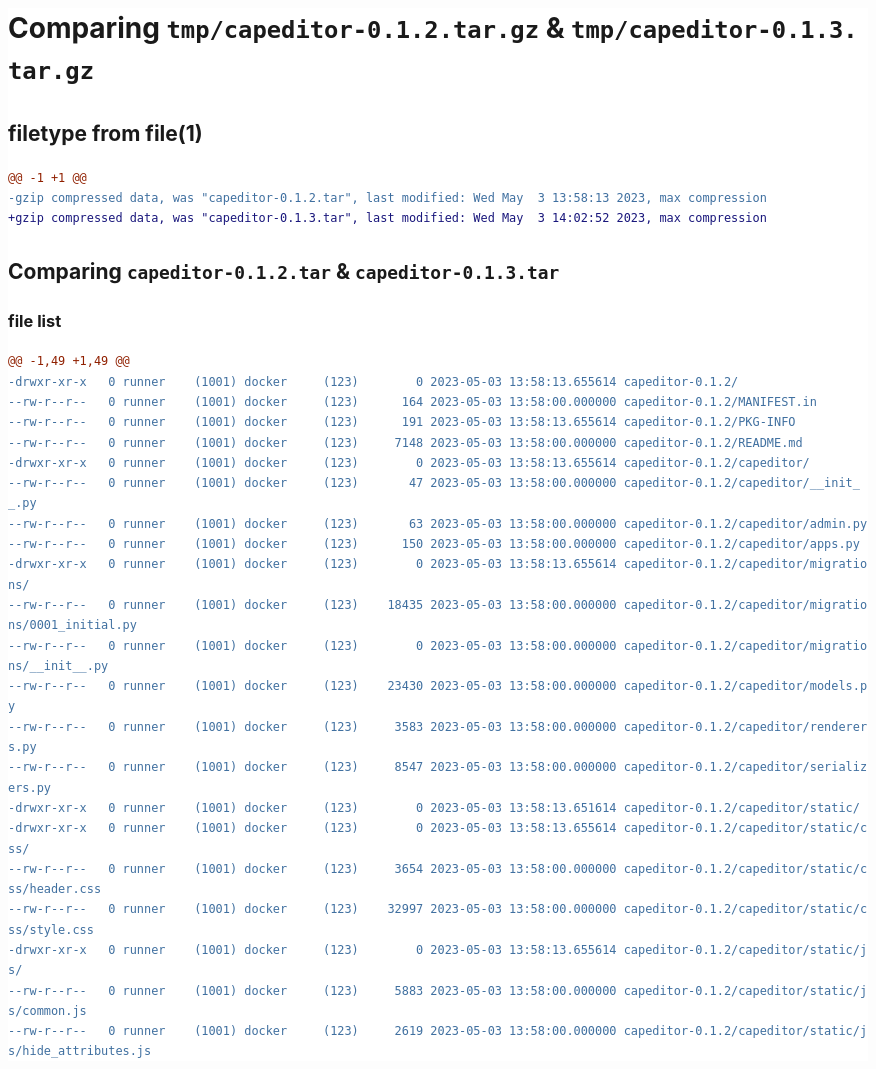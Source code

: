 # Comparing `tmp/capeditor-0.1.2.tar.gz` & `tmp/capeditor-0.1.3.tar.gz`

## filetype from file(1)

```diff
@@ -1 +1 @@
-gzip compressed data, was "capeditor-0.1.2.tar", last modified: Wed May  3 13:58:13 2023, max compression
+gzip compressed data, was "capeditor-0.1.3.tar", last modified: Wed May  3 14:02:52 2023, max compression
```

## Comparing `capeditor-0.1.2.tar` & `capeditor-0.1.3.tar`

### file list

```diff
@@ -1,49 +1,49 @@
-drwxr-xr-x   0 runner    (1001) docker     (123)        0 2023-05-03 13:58:13.655614 capeditor-0.1.2/
--rw-r--r--   0 runner    (1001) docker     (123)      164 2023-05-03 13:58:00.000000 capeditor-0.1.2/MANIFEST.in
--rw-r--r--   0 runner    (1001) docker     (123)      191 2023-05-03 13:58:13.655614 capeditor-0.1.2/PKG-INFO
--rw-r--r--   0 runner    (1001) docker     (123)     7148 2023-05-03 13:58:00.000000 capeditor-0.1.2/README.md
-drwxr-xr-x   0 runner    (1001) docker     (123)        0 2023-05-03 13:58:13.655614 capeditor-0.1.2/capeditor/
--rw-r--r--   0 runner    (1001) docker     (123)       47 2023-05-03 13:58:00.000000 capeditor-0.1.2/capeditor/__init__.py
--rw-r--r--   0 runner    (1001) docker     (123)       63 2023-05-03 13:58:00.000000 capeditor-0.1.2/capeditor/admin.py
--rw-r--r--   0 runner    (1001) docker     (123)      150 2023-05-03 13:58:00.000000 capeditor-0.1.2/capeditor/apps.py
-drwxr-xr-x   0 runner    (1001) docker     (123)        0 2023-05-03 13:58:13.655614 capeditor-0.1.2/capeditor/migrations/
--rw-r--r--   0 runner    (1001) docker     (123)    18435 2023-05-03 13:58:00.000000 capeditor-0.1.2/capeditor/migrations/0001_initial.py
--rw-r--r--   0 runner    (1001) docker     (123)        0 2023-05-03 13:58:00.000000 capeditor-0.1.2/capeditor/migrations/__init__.py
--rw-r--r--   0 runner    (1001) docker     (123)    23430 2023-05-03 13:58:00.000000 capeditor-0.1.2/capeditor/models.py
--rw-r--r--   0 runner    (1001) docker     (123)     3583 2023-05-03 13:58:00.000000 capeditor-0.1.2/capeditor/renderers.py
--rw-r--r--   0 runner    (1001) docker     (123)     8547 2023-05-03 13:58:00.000000 capeditor-0.1.2/capeditor/serializers.py
-drwxr-xr-x   0 runner    (1001) docker     (123)        0 2023-05-03 13:58:13.651614 capeditor-0.1.2/capeditor/static/
-drwxr-xr-x   0 runner    (1001) docker     (123)        0 2023-05-03 13:58:13.655614 capeditor-0.1.2/capeditor/static/css/
--rw-r--r--   0 runner    (1001) docker     (123)     3654 2023-05-03 13:58:00.000000 capeditor-0.1.2/capeditor/static/css/header.css
--rw-r--r--   0 runner    (1001) docker     (123)    32997 2023-05-03 13:58:00.000000 capeditor-0.1.2/capeditor/static/css/style.css
-drwxr-xr-x   0 runner    (1001) docker     (123)        0 2023-05-03 13:58:13.655614 capeditor-0.1.2/capeditor/static/js/
--rw-r--r--   0 runner    (1001) docker     (123)     5883 2023-05-03 13:58:00.000000 capeditor-0.1.2/capeditor/static/js/common.js
--rw-r--r--   0 runner    (1001) docker     (123)     2619 2023-05-03 13:58:00.000000 capeditor-0.1.2/capeditor/static/js/hide_attributes.js
```